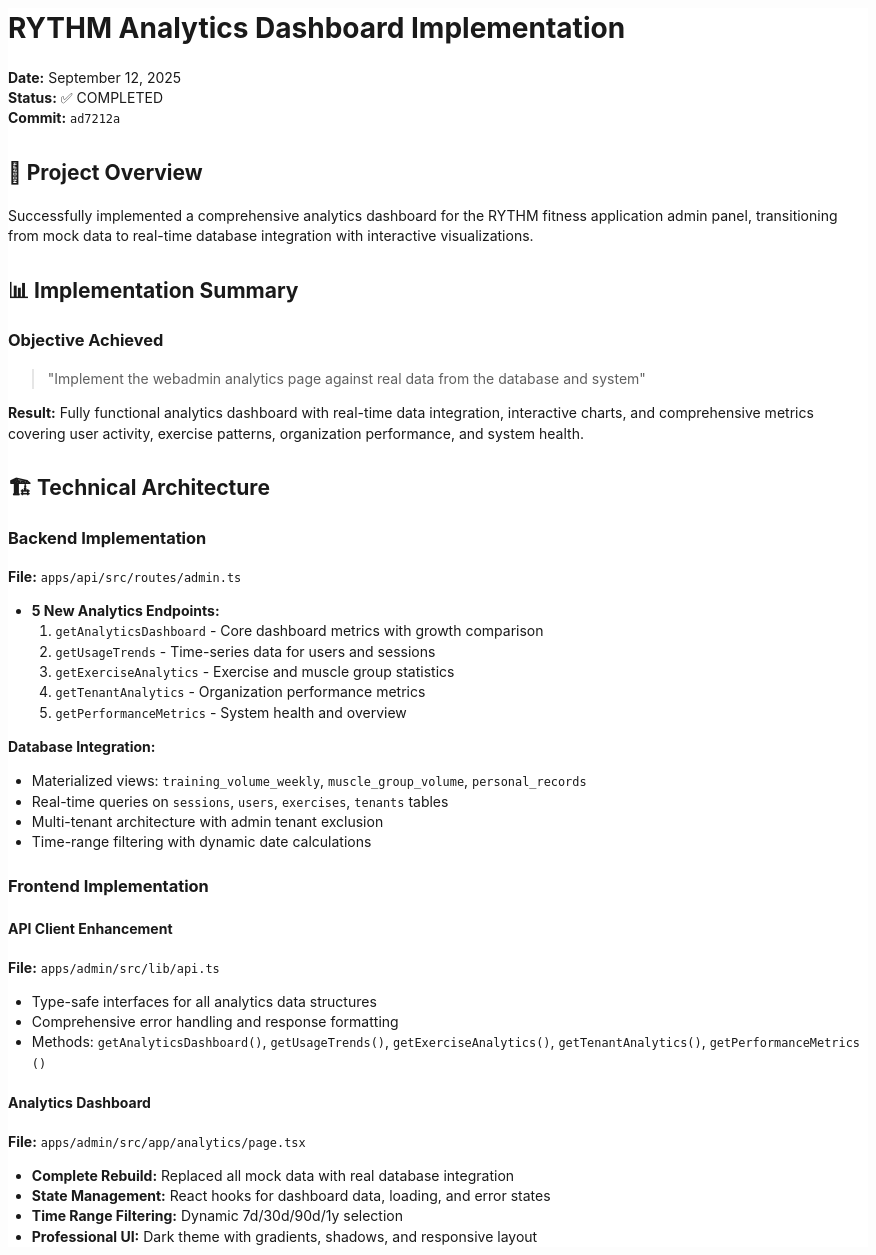 # RYTHM Analytics Dashboard Implementation

**Date:** September 12, 2025  
**Status:** ✅ COMPLETED  
**Commit:** `ad7212a`

## 🎯 Project Overview

Successfully implemented a comprehensive analytics dashboard for the RYTHM fitness application admin panel, transitioning from mock data to real-time database integration with interactive visualizations.

## 📊 Implementation Summary

### **Objective Achieved**
> "Implement the webadmin analytics page against real data from the database and system"

**Result:** Fully functional analytics dashboard with real-time data integration, interactive charts, and comprehensive metrics covering user activity, exercise patterns, organization performance, and system health.

## 🏗️ Technical Architecture

### **Backend Implementation**
**File:** `apps/api/src/routes/admin.ts`
- **5 New Analytics Endpoints:**
  1. `getAnalyticsDashboard` - Core dashboard metrics with growth comparison
  2. `getUsageTrends` - Time-series data for users and sessions
  3. `getExerciseAnalytics` - Exercise and muscle group statistics
  4. `getTenantAnalytics` - Organization performance metrics
  5. `getPerformanceMetrics` - System health and overview

**Database Integration:**
- Materialized views: `training_volume_weekly`, `muscle_group_volume`, `personal_records`
- Real-time queries on `sessions`, `users`, `exercises`, `tenants` tables
- Multi-tenant architecture with admin tenant exclusion
- Time-range filtering with dynamic date calculations

### **Frontend Implementation**

#### **API Client Enhancement**
**File:** `apps/admin/src/lib/api.ts`
- Type-safe interfaces for all analytics data structures
- Comprehensive error handling and response formatting
- Methods: `getAnalyticsDashboard()`, `getUsageTrends()`, `getExerciseAnalytics()`, `getTenantAnalytics()`, `getPerformanceMetrics()`

#### **Analytics Dashboard**
**File:** `apps/admin/src/app/analytics/page.tsx`
- **Complete Rebuild:** Replaced all mock data with real database integration
- **State Management:** React hooks for dashboard data, loading, and error states
- **Time Range Filtering:** Dynamic 7d/30d/90d/1y selection
- **Professional UI:** Dark theme with gradients, shadows, and responsive layout
